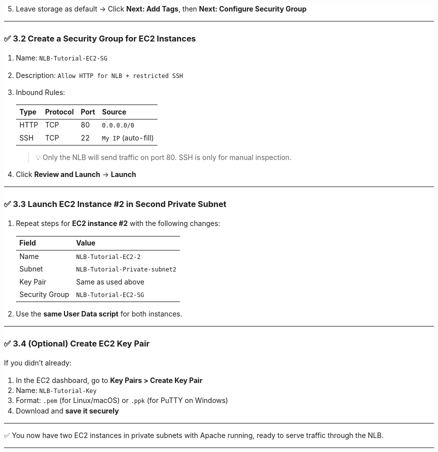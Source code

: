 ```bash
```

5. Leave storage as default → Click **Next: Add Tags**, then **Next: Configure Security Group**

---

### ✅ 3.2 Create a Security Group for EC2 Instances

1. Name: `NLB-Tutorial-EC2-SG`
2. Description: `Allow HTTP for NLB + restricted SSH`
3. Inbound Rules:

   | Type | Protocol | Port | Source              |
   |------|----------|------|---------------------|
   | HTTP | TCP      | 80   | `0.0.0.0/0`         |
   | SSH  | TCP      | 22   | `My IP` (auto-fill) |

    > 💡 Only the NLB will send traffic on port 80. SSH is only for manual inspection.

4. Click **Review and Launch** → **Launch**

---

### ✅ 3.3 Launch EC2 Instance #2 in Second Private Subnet

1. Repeat steps for **EC2 instance #2** with the following changes:

    | Field          | Value                          |
    |----------------|--------------------------------|
    | Name           | `NLB-Tutorial-EC2-2`           |
    | Subnet         | `NLB-Tutorial-Private-subnet2` |
    | Key Pair       | Same as used above             |
    | Security Group | `NLB-Tutorial-EC2-SG`          |

2. Use the **same User Data script** for both instances.

---

### ✅ 3.4 (Optional) Create EC2 Key Pair

If you didn’t already:

1. In the EC2 dashboard, go to **Key Pairs > Create Key Pair**
2. Name: `NLB-Tutorial-Key`
3. Format: `.pem` (for Linux/macOS) or `.ppk` (for PuTTY on Windows)
4. Download and **save it securely**

---

✅ You now have two EC2 instances in private subnets with Apache running, ready to serve traffic through the NLB.

---